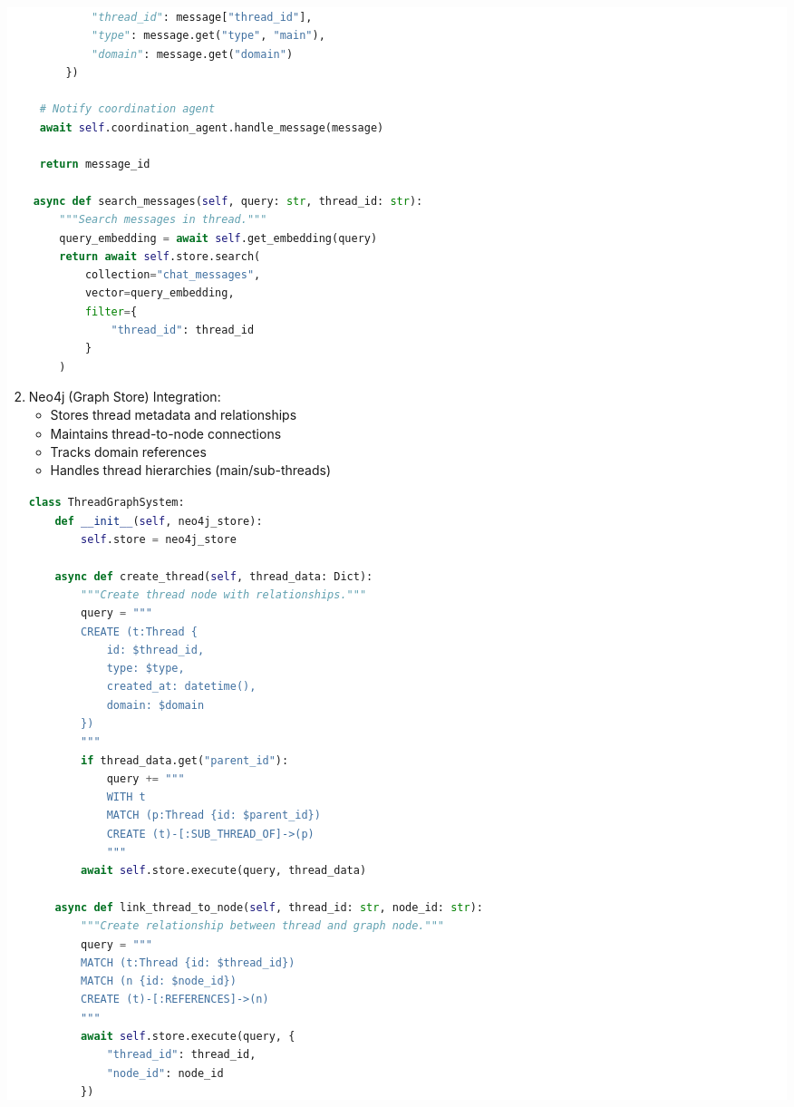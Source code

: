    ```python
                "thread_id": message["thread_id"],
                "type": message.get("type", "main"),
                "domain": message.get("domain")
            })
            
        # Notify coordination agent
        await self.coordination_agent.handle_message(message)
        
        return message_id
           
       async def search_messages(self, query: str, thread_id: str):
           """Search messages in thread."""
           query_embedding = await self.get_embedding(query)
           return await self.store.search(
               collection="chat_messages",
               vector=query_embedding,
               filter={
                   "thread_id": thread_id
               }
           )
   ```

2. Neo4j (Graph Store) Integration:
   - Stores thread metadata and relationships
   - Maintains thread-to-node connections
   - Tracks domain references
   - Handles thread hierarchies (main/sub-threads)
   ```python
   class ThreadGraphSystem:
       def __init__(self, neo4j_store):
           self.store = neo4j_store
           
       async def create_thread(self, thread_data: Dict):
           """Create thread node with relationships."""
           query = """
           CREATE (t:Thread {
               id: $thread_id,
               type: $type,
               created_at: datetime(),
               domain: $domain
           })
           """
           if thread_data.get("parent_id"):
               query += """
               WITH t
               MATCH (p:Thread {id: $parent_id})
               CREATE (t)-[:SUB_THREAD_OF]->(p)
               """
           await self.store.execute(query, thread_data)
           
       async def link_thread_to_node(self, thread_id: str, node_id: str):
           """Create relationship between thread and graph node."""
           query = """
           MATCH (t:Thread {id: $thread_id})
           MATCH (n {id: $node_id})
           CREATE (t)-[:REFERENCES]->(n)
           """
           await self.store.execute(query, {
               "thread_id": thread_id,
               "node_id": node_id
           })
   ```
